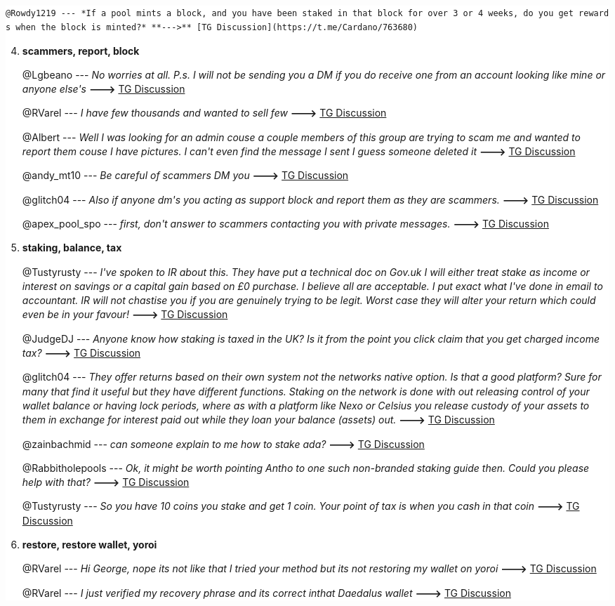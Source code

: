     @Rowdy1219 --- *If a pool mints a block, and you have been staked in that block for over 3 or 4 weeks, do you get rewards when the block is minted?* **--->** [TG Discussion](https://t.me/Cardano/763680)

4. **scammers, report, block**

    @Lgbeano --- *No worries at all. P.s. I will not be sending you a DM if you do receive one from an account looking like mine or anyone else's* **--->** [TG Discussion](https://t.me/Cardano/765884)

    @RVarel --- *I have few thousands and wanted to sell few* **--->** [TG Discussion](https://t.me/Cardano/763645)

    @Albert --- *Well I was looking for an admin couse a couple members of this group are trying to scam me and wanted to report them couse I have pictures. I can't even find the message I sent I guess someone deleted it* **--->** [TG Discussion](https://t.me/Cardano/765726)

    @andy_mt10 --- *Be careful of scammers DM you* **--->** [TG Discussion](https://t.me/Cardano/765979)

    @glitch04 --- *Also if anyone dm's you acting as support block and report them as they are scammers.* **--->** [TG Discussion](https://t.me/Cardano/763396)

    @apex_pool_spo --- *first, don't answer to scammers contacting you with private messages.* **--->** [TG Discussion](https://t.me/Cardano/765471)

5. **staking, balance, tax**

    @Tustyrusty --- *I've spoken to IR about this. They have put a technical doc on Gov.uk I will either treat stake as income or interest on savings or a capital gain based on £0 purchase. I believe all are acceptable. I put exact what I've done in email to accountant. IR will not chastise you if you are genuinely trying to be legit. Worst case they will alter your return which could even be in your favour!* **--->** [TG Discussion](https://t.me/Cardano/763957)

    @JudgeDJ --- *Anyone know how staking is taxed in the UK?  Is it from the point you click claim that you get charged income tax?* **--->** [TG Discussion](https://t.me/Cardano/763913)

    @glitch04 --- *They offer returns based on their own system not the networks native option. Is that a good platform? Sure for many that find it useful but they have different functions. Staking on the network is done with out releasing control of your wallet balance or having lock periods, where as with a platform like Nexo or Celsius you release custody of your assets to them in exchange for interest paid out while they loan your balance (assets) out.* **--->** [TG Discussion](https://t.me/Cardano/764079)

    @zainbachmid --- *can someone explain to me how to stake ada?* **--->** [TG Discussion](https://t.me/Cardano/765729)

    @Rabbitholepools --- *Ok, it might be worth pointing Antho to one such non-branded staking guide then. Could you please help with that?* **--->** [TG Discussion](https://t.me/Cardano/764015)

    @Tustyrusty --- *So you have 10 coins you stake and get 1 coin. Your point of tax is when you cash in that coin* **--->** [TG Discussion](https://t.me/Cardano/763964)

6. **restore, restore wallet, yoroi**

    @RVarel --- *Hi George, nope its not like that I tried your method but its not restoring my wallet on yoroi* **--->** [TG Discussion](https://t.me/Cardano/763604)

    @RVarel --- *I just verified my recovery phrase and its correct inthat Daedalus wallet* **--->** [TG Discussion](https://t.me/Cardano/763623)
